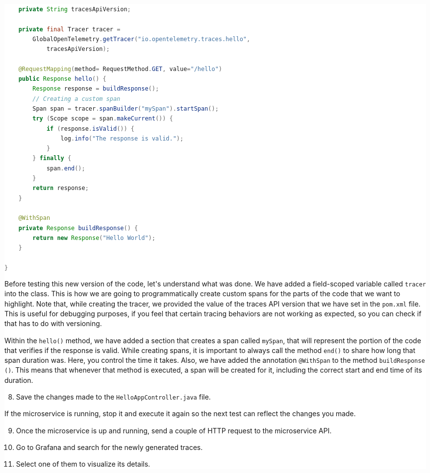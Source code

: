 ```java
    private String tracesApiVersion;

    private final Tracer tracer =
        GlobalOpenTelemetry.getTracer("io.opentelemetry.traces.hello",
            tracesApiVersion);

    @RequestMapping(method= RequestMethod.GET, value="/hello")
    public Response hello() {
        Response response = buildResponse();
        // Creating a custom span
        Span span = tracer.spanBuilder("mySpan").startSpan();
        try (Scope scope = span.makeCurrent()) {
            if (response.isValid()) {
                log.info("The response is valid.");
            }
        } finally {
            span.end();
        }
        return response;
    }

    @WithSpan
    private Response buildResponse() {
        return new Response("Hello World");
    }
    
}
```

Before testing this new version of the code, let's understand what was done. We have added a field-scoped variable called `tracer` into the class. This is how we are going to programmatically create custom spans for the parts of the code that we want to highlight. Note that, while creating the tracer, we provided the value of the traces API version that we have set in the `pom.xml` file. This is useful for debugging purposes, if you feel that certain tracing behaviors are not working as expected, so you can check if that has to do with versioning.

Within the `hello()` method, we have added a section that creates a span called `mySpan`, that will represent the portion of the code that verifies if the response is valid. While creating spans, it is important to always call the method `end()` to share how long that span duration was. Here, you control the time it takes. Also, we have added the annotation `@WithSpan` to the method `buildResponse()`. This means that whenever that method is executed, a span will be created for it, including the correct start and end time of its duration.

8. Save the changes made to the `HelloAppController.java` file.

If the microservice is running, stop it and execute it again so the next test can reflect the changes you made.

9. Once the microservice is up and running, send a couple of HTTP request to the microservice API.

10. Go to Grafana and search for the newly generated traces.

11. Select one of them to visualize its details.
